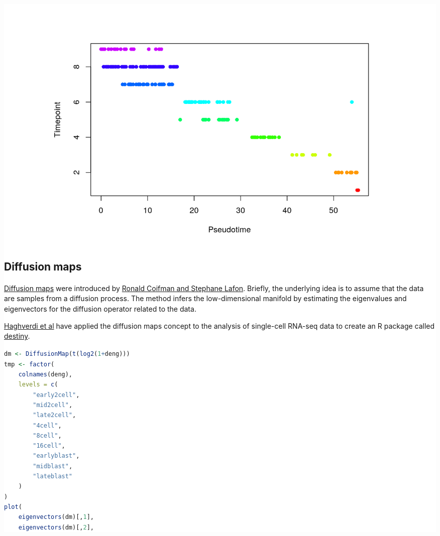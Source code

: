 <img src="20-pseudotime_files/figure-html/monocle-vs-truth-1.png" width="672" style="display: block; margin: auto;" />

## Diffusion maps

[Diffusion maps](https://en.wikipedia.org/wiki/Diffusion_map) were introduced by [Ronald Coifman and Stephane Lafon](http://www.sciencedirect.com/science/article/pii/S1063520306000546). Briefly, the underlying idea is to assume that the data are samples from a diffusion process. The method infers the low-dimensional manifold by estimating the eigenvalues and eigenvectors for the diffusion operator related to the data.

[Haghverdi et al](http://biorxiv.org/content/biorxiv/early/2015/08/04/023309.full.pdf) have applied the diffusion maps concept to the analysis of single-cell RNA-seq data to create an R package called [destiny](http://bioconductor.org/packages/destiny).


```r
dm <- DiffusionMap(t(log2(1+deng)))
tmp <- factor(
    colnames(deng),
    levels = c(
        "early2cell",
        "mid2cell",
        "late2cell",
        "4cell",
        "8cell",
        "16cell",
        "earlyblast",
        "midblast",
        "lateblast"
    )
)
plot(
    eigenvectors(dm)[,1],
    eigenvectors(dm)[,2],
```